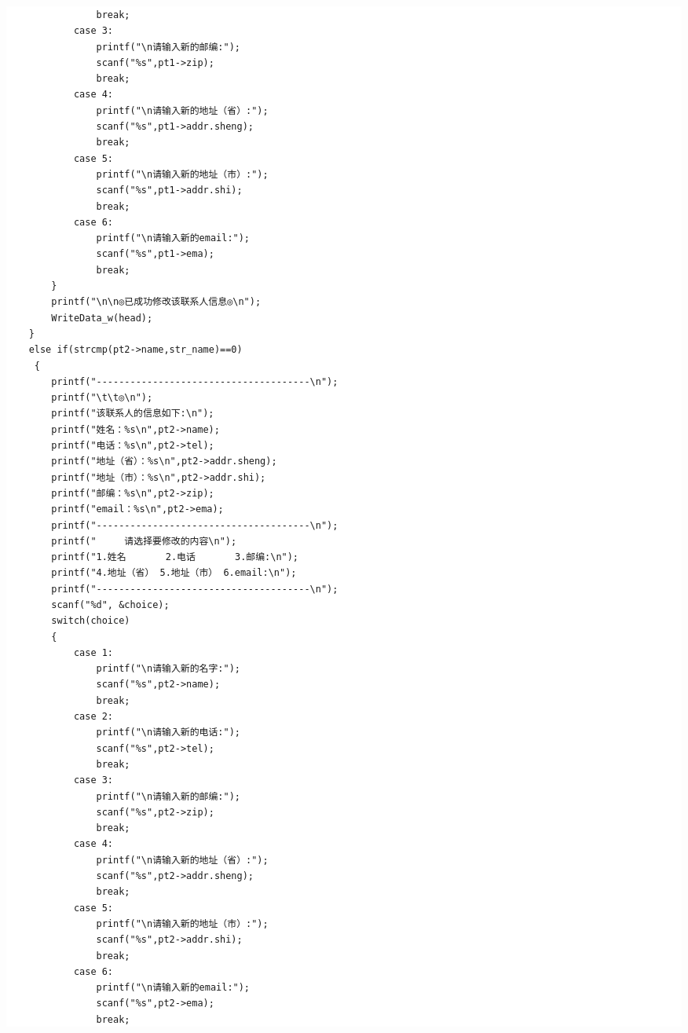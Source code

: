                     break;
                case 3:
                    printf("\n请输入新的邮编:");
                    scanf("%s",pt1->zip);
                    break;
                case 4:
                    printf("\n请输入新的地址（省）:");
                    scanf("%s",pt1->addr.sheng);
                    break;
                case 5:
                    printf("\n请输入新的地址（市）:");
                    scanf("%s",pt1->addr.shi);
                    break;
                case 6:
                    printf("\n请输入新的email:");
                    scanf("%s",pt1->ema);
                    break;
            }
			printf("\n\n◎已成功修改该联系人信息◎\n");
			WriteData_w(head);
		}
		else if(strcmp(pt2->name,str_name)==0)
		 {
			printf("--------------------------------------\n");
			printf("\t\t◎\n");  
            printf("该联系人的信息如下:\n");
            printf("姓名：%s\n",pt2->name);
            printf("电话：%s\n",pt2->tel);
			printf("地址（省）：%s\n",pt2->addr.sheng);
            printf("地址（市）：%s\n",pt2->addr.shi);
            printf("邮编：%s\n",pt2->zip);
            printf("email：%s\n",pt2->ema);
            printf("--------------------------------------\n");
            printf("     请选择要修改的内容\n");
            printf("1.姓名       2.电话       3.邮编:\n");
            printf("4.地址（省） 5.地址（市） 6.email:\n");
            printf("--------------------------------------\n");
            scanf("%d", &choice);
            switch(choice)
            {
                case 1:
                    printf("\n请输入新的名字:");
                    scanf("%s",pt2->name);
                    break;
                case 2:
                    printf("\n请输入新的电话:");
                    scanf("%s",pt2->tel);
                    break;
                case 3:
                    printf("\n请输入新的邮编:");
                    scanf("%s",pt2->zip);
                    break;
                case 4:
                    printf("\n请输入新的地址（省）:");
                    scanf("%s",pt2->addr.sheng);
                    break;
                case 5:
                    printf("\n请输入新的地址（市）:");
                    scanf("%s",pt2->addr.shi);
                    break;
                case 6:
                    printf("\n请输入新的email:");
                    scanf("%s",pt2->ema);
                    break;